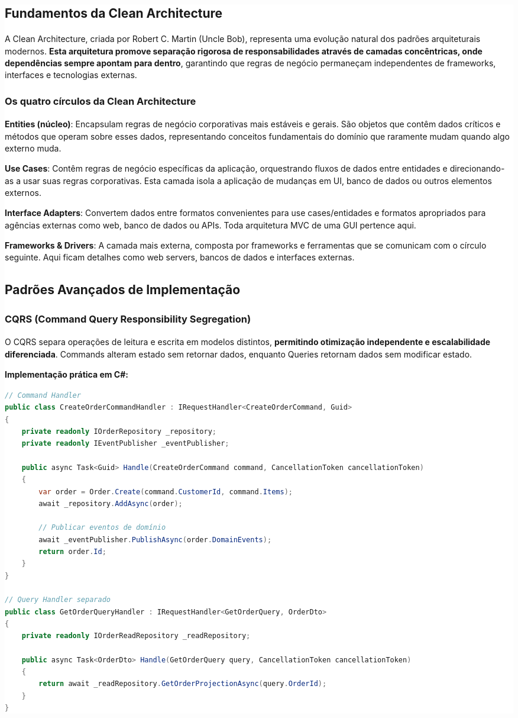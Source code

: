 
## Fundamentos da Clean Architecture

A Clean Architecture, criada por Robert C. Martin (Uncle Bob), representa uma evolução natural dos padrões arquiteturais modernos. **Esta arquitetura promove separação rigorosa de responsabilidades através de camadas concêntricas, onde dependências sempre apontam para dentro**, garantindo que regras de negócio permaneçam independentes de frameworks, interfaces e tecnologias externas.

### Os quatro círculos da Clean Architecture

**Entities (núcleo)**: Encapsulam regras de negócio corporativas mais estáveis e gerais. São objetos que contêm dados críticos e métodos que operam sobre esses dados, representando conceitos fundamentais do domínio que raramente mudam quando algo externo muda.

**Use Cases**: Contêm regras de negócio específicas da aplicação, orquestrando fluxos de dados entre entidades e direcionando-as a usar suas regras corporativas. Esta camada isola a aplicação de mudanças em UI, banco de dados ou outros elementos externos.

**Interface Adapters**: Convertem dados entre formatos convenientes para use cases/entidades e formatos apropriados para agências externas como web, banco de dados ou APIs. Toda arquitetura MVC de uma GUI pertence aqui.

**Frameworks & Drivers**: A camada mais externa, composta por frameworks e ferramentas que se comunicam com o círculo seguinte. Aqui ficam detalhes como web servers, bancos de dados e interfaces externas.

## Padrões Avançados de Implementação

### CQRS (Command Query Responsibility Segregation)

O CQRS separa operações de leitura e escrita em modelos distintos, **permitindo otimização independente e escalabilidade diferenciada**. Commands alteram estado sem retornar dados, enquanto Queries retornam dados sem modificar estado.

**Implementação prática em C#:**

```csharp
// Command Handler
public class CreateOrderCommandHandler : IRequestHandler<CreateOrderCommand, Guid>
{
    private readonly IOrderRepository _repository;
    private readonly IEventPublisher _eventPublisher;
    
    public async Task<Guid> Handle(CreateOrderCommand command, CancellationToken cancellationToken)
    {
        var order = Order.Create(command.CustomerId, command.Items);
        await _repository.AddAsync(order);
        
        // Publicar eventos de domínio
        await _eventPublisher.PublishAsync(order.DomainEvents);
        return order.Id;
    }
}

// Query Handler separado
public class GetOrderQueryHandler : IRequestHandler<GetOrderQuery, OrderDto>
{
    private readonly IOrderReadRepository _readRepository;
    
    public async Task<OrderDto> Handle(GetOrderQuery query, CancellationToken cancellationToken)
    {
        return await _readRepository.GetOrderProjectionAsync(query.OrderId);
    }
}
```
